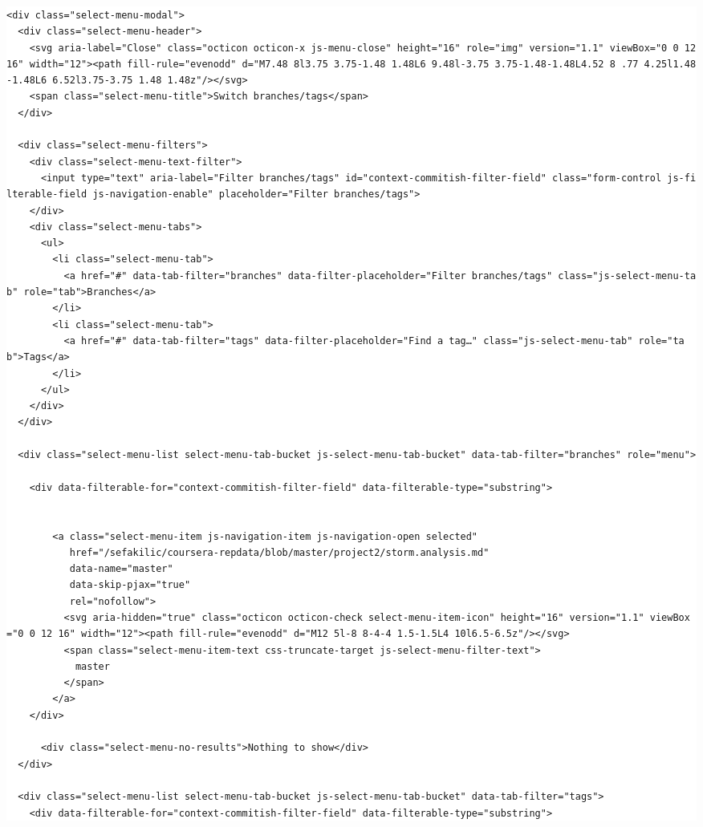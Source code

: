   <div class="select-menu-modal-holder js-menu-content js-navigation-container" data-pjax aria-hidden="true">

    <div class="select-menu-modal">
      <div class="select-menu-header">
        <svg aria-label="Close" class="octicon octicon-x js-menu-close" height="16" role="img" version="1.1" viewBox="0 0 12 16" width="12"><path fill-rule="evenodd" d="M7.48 8l3.75 3.75-1.48 1.48L6 9.48l-3.75 3.75-1.48-1.48L4.52 8 .77 4.25l1.48-1.48L6 6.52l3.75-3.75 1.48 1.48z"/></svg>
        <span class="select-menu-title">Switch branches/tags</span>
      </div>

      <div class="select-menu-filters">
        <div class="select-menu-text-filter">
          <input type="text" aria-label="Filter branches/tags" id="context-commitish-filter-field" class="form-control js-filterable-field js-navigation-enable" placeholder="Filter branches/tags">
        </div>
        <div class="select-menu-tabs">
          <ul>
            <li class="select-menu-tab">
              <a href="#" data-tab-filter="branches" data-filter-placeholder="Filter branches/tags" class="js-select-menu-tab" role="tab">Branches</a>
            </li>
            <li class="select-menu-tab">
              <a href="#" data-tab-filter="tags" data-filter-placeholder="Find a tag…" class="js-select-menu-tab" role="tab">Tags</a>
            </li>
          </ul>
        </div>
      </div>

      <div class="select-menu-list select-menu-tab-bucket js-select-menu-tab-bucket" data-tab-filter="branches" role="menu">

        <div data-filterable-for="context-commitish-filter-field" data-filterable-type="substring">


            <a class="select-menu-item js-navigation-item js-navigation-open selected"
               href="/sefakilic/coursera-repdata/blob/master/project2/storm.analysis.md"
               data-name="master"
               data-skip-pjax="true"
               rel="nofollow">
              <svg aria-hidden="true" class="octicon octicon-check select-menu-item-icon" height="16" version="1.1" viewBox="0 0 12 16" width="12"><path fill-rule="evenodd" d="M12 5l-8 8-4-4 1.5-1.5L4 10l6.5-6.5z"/></svg>
              <span class="select-menu-item-text css-truncate-target js-select-menu-filter-text">
                master
              </span>
            </a>
        </div>

          <div class="select-menu-no-results">Nothing to show</div>
      </div>

      <div class="select-menu-list select-menu-tab-bucket js-select-menu-tab-bucket" data-tab-filter="tags">
        <div data-filterable-for="context-commitish-filter-field" data-filterable-type="substring">
